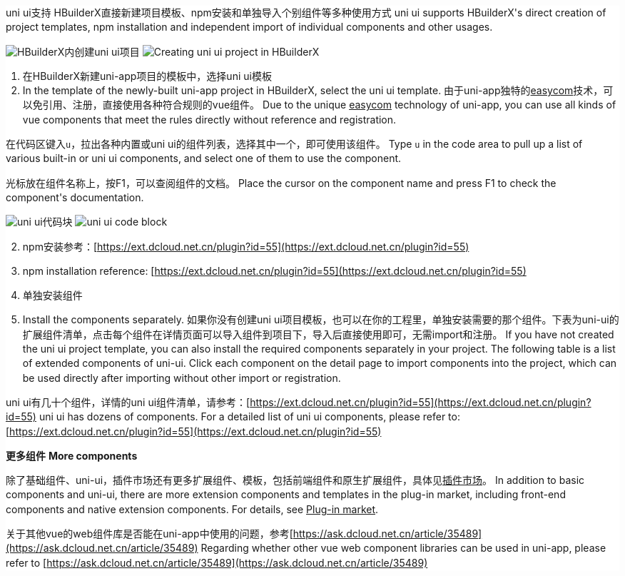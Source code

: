 uni ui支持 HBuilderX直接新建项目模板、npm安装和单独导入个别组件等多种使用方式
uni ui supports HBuilderX's direct creation of project templates, npm installation and independent import of individual components and other usages.

![HBuilderX内创建uni ui项目](https://img.cdn.aliyun.dcloud.net.cn/uni-app/doc/create-uni-ui-project.jpg)
![Creating uni ui project in HBuilderX](https://img.cdn.aliyun.dcloud.net.cn/uni-app/doc/create-uni-ui-project.jpg)

1. 在HBuilderX新建uni-app项目的模板中，选择uni ui模板
1. In the template of the newly-built uni-app project in HBuilderX, select the uni ui template.
由于uni-app独特的[easycom](https://uniapp.dcloud.io/collocation/pages?id=easycom)技术，可以免引用、注册，直接使用各种符合规则的vue组件。
Due to the unique [easycom](https://uniapp.dcloud.io/collocation/pages?id=easycom) technology of uni-app, you can use all kinds of vue components that meet the rules directly without reference and registration.

在代码区键入`u`，拉出各种内置或uni ui的组件列表，选择其中一个，即可使用该组件。
Type `u` in the code area to pull up a list of various built-in or uni ui components, and select one of them to use the component.

光标放在组件名称上，按F1，可以查阅组件的文档。
Place the cursor on the component name and press F1 to check the component's documentation.

![uni ui代码块](https://img.cdn.aliyun.dcloud.net.cn/uni-app/doc/uni-ui-snippet.jpg)
![uni ui code block](https://img.cdn.aliyun.dcloud.net.cn/uni-app/doc/uni-ui-snippet.jpg)

2. npm安装参考：[https://ext.dcloud.net.cn/plugin?id=55](https://ext.dcloud.net.cn/plugin?id=55)
2. npm installation reference: [https://ext.dcloud.net.cn/plugin?id=55](https://ext.dcloud.net.cn/plugin?id=55)

3. 单独安装组件
3. Install the components separately.
如果你没有创建uni ui项目模板，也可以在你的工程里，单独安装需要的那个组件。下表为uni-ui的扩展组件清单，点击每个组件在详情页面可以导入组件到项目下，导入后直接使用即可，无需import和注册。
If you have not created the uni ui project template, you can also install the required components separately in your project. The following table is a list of extended components of uni-ui. Click each component on the detail page to import components into the project, which can be used directly after importing without other import or registration.

uni ui有几十个组件，详情的uni ui组件清单，请参考：[https://ext.dcloud.net.cn/plugin?id=55](https://ext.dcloud.net.cn/plugin?id=55)
uni ui has dozens of components. For a detailed list of uni ui components, please refer to: [https://ext.dcloud.net.cn/plugin?id=55](https://ext.dcloud.net.cn/plugin?id=55)

**更多组件**
**More components**

除了基础组件、uni-ui，插件市场还有更多扩展组件、模板，包括前端组件和原生扩展组件，具体见[插件市场](https://ext.dcloud.net.cn/)。
In addition to basic components and uni-ui, there are more extension components and templates in the plug-in market, including front-end components and native extension components. For details, see [Plug-in market](https://ext.dcloud.net.cn/).

关于其他vue的web组件库是否能在uni-app中使用的问题，参考[https://ask.dcloud.net.cn/article/35489](https://ask.dcloud.net.cn/article/35489)
Regarding whether other vue web component libraries can be used in uni-app, please refer to [https://ask.dcloud.net.cn/article/35489](https://ask.dcloud.net.cn/article/35489)
